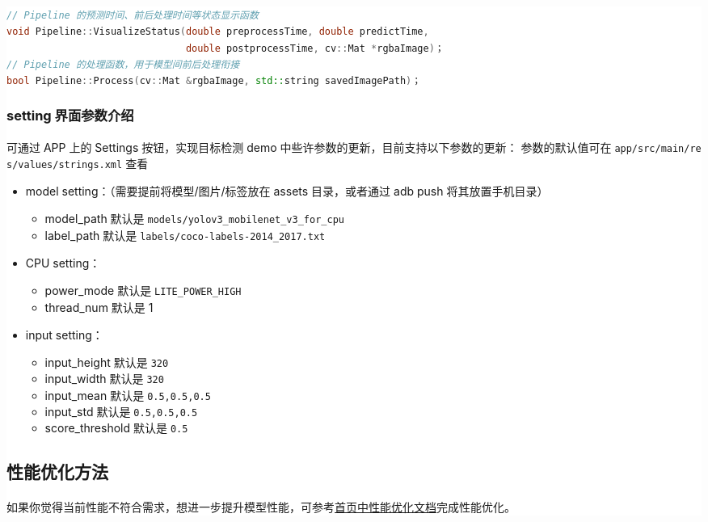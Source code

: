 ```c++
// Pipeline 的预测时间、前后处理时间等状态显示函数
void Pipeline::VisualizeStatus(double preprocessTime, double predictTime,
                               double postprocessTime, cv::Mat *rgbaImage)；
// Pipeline 的处理函数，用于模型间前后处理衔接
bool Pipeline::Process(cv::Mat &rgbaImage, std::string savedImagePath)；
```

### setting 界面参数介绍

可通过 APP 上的 Settings 按钮，实现目标检测 demo 中些许参数的更新，目前支持以下参数的更新：
参数的默认值可在 `app/src/main/res/values/strings.xml` 查看

- model setting：（需要提前将模型/图片/标签放在 assets 目录，或者通过 adb push 将其放置手机目录）
    - model_path 默认是 `models/yolov3_mobilenet_v3_for_cpu`
    - label_path 默认是 `labels/coco-labels-2014_2017.txt`

- CPU setting：
    - power_mode 默认是 `LITE_POWER_HIGH`
    - thread_num 默认是 1

- input setting：
    - input_height 默认是 `320`
    - input_width 默认是 `320`
    - input_mean 默认是 `0.5,0.5,0.5`
    - input_std  默认是 `0.5,0.5,0.5`
    - score_threshold 默认是 `0.5`

## 性能优化方法
如果你觉得当前性能不符合需求，想进一步提升模型性能，可参考[首页中性能优化文档](/README.md)完成性能优化。
